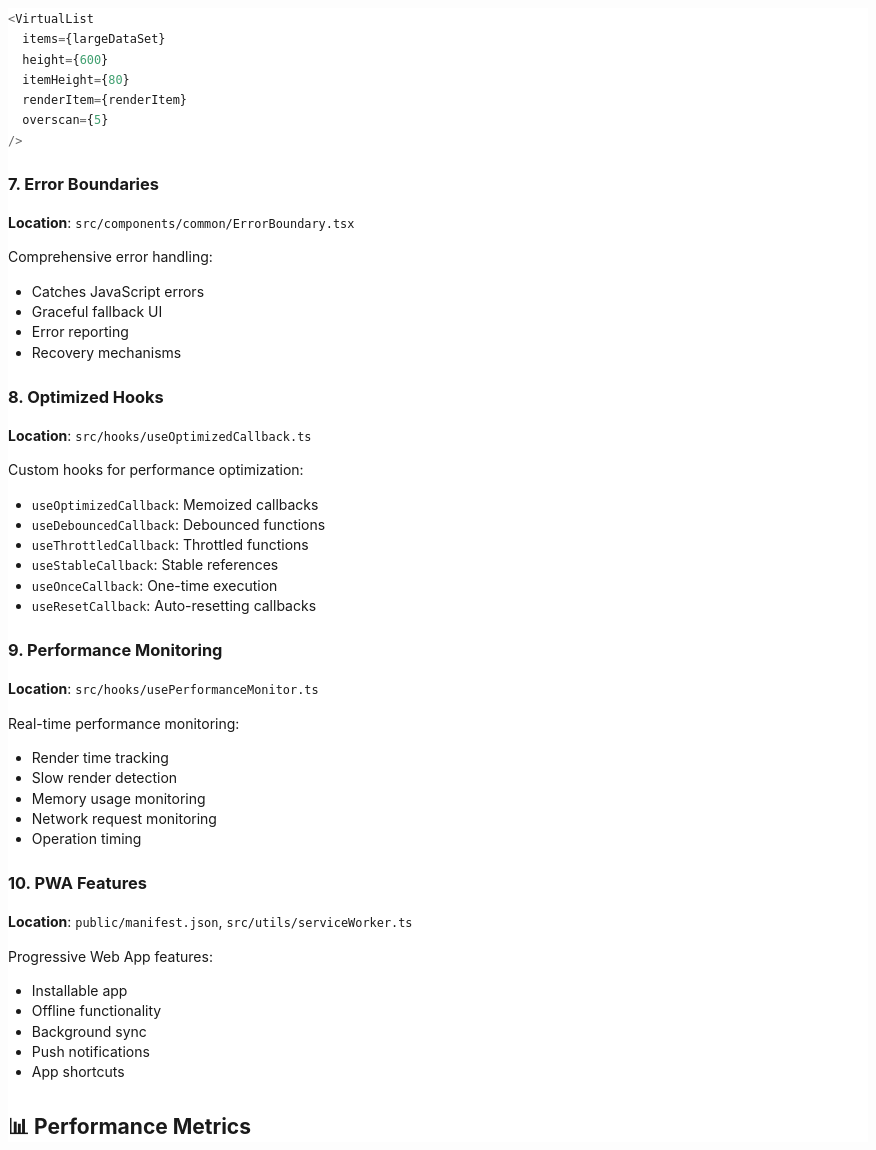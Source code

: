 ```typescript
<VirtualList
  items={largeDataSet}
  height={600}
  itemHeight={80}
  renderItem={renderItem}
  overscan={5}
/>
```

### 7. Error Boundaries

**Location**: `src/components/common/ErrorBoundary.tsx`

Comprehensive error handling:
- Catches JavaScript errors
- Graceful fallback UI
- Error reporting
- Recovery mechanisms

### 8. Optimized Hooks

**Location**: `src/hooks/useOptimizedCallback.ts`

Custom hooks for performance optimization:
- `useOptimizedCallback`: Memoized callbacks
- `useDebouncedCallback`: Debounced functions
- `useThrottledCallback`: Throttled functions
- `useStableCallback`: Stable references
- `useOnceCallback`: One-time execution
- `useResetCallback`: Auto-resetting callbacks

### 9. Performance Monitoring

**Location**: `src/hooks/usePerformanceMonitor.ts`

Real-time performance monitoring:
- Render time tracking
- Slow render detection
- Memory usage monitoring
- Network request monitoring
- Operation timing

### 10. PWA Features

**Location**: `public/manifest.json`, `src/utils/serviceWorker.ts`

Progressive Web App features:
- Installable app
- Offline functionality
- Background sync
- Push notifications
- App shortcuts

## 📊 Performance Metrics

